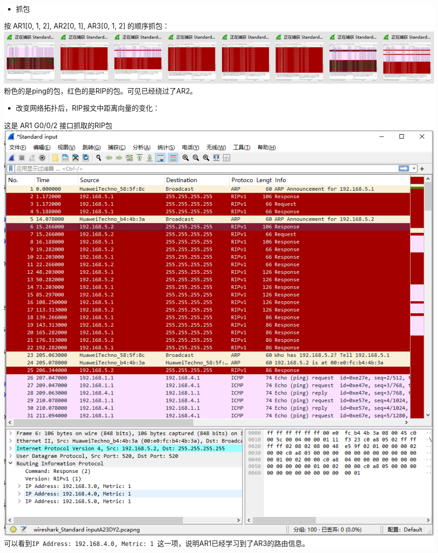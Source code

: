    - 抓包

   按 AR1[0, 1, 2], AR2[0, 1], AR3[0, 1, 2] 的顺序抓包：
   ![alt text](image-29.png)
   粉色的是ping的包，红色的是RIP的包。可见已经绕过了AR2。

   - 改变网络拓扑后，RIP报文中距离向量的变化：

   这是 AR1 G0/0/2 接口抓取的RIP包
   ![alt text](image-30.png)
   可以看到`IP Address: 192.168.4.0, Metric: 1 `这一项，说明AR1已经学习到了AR3的路由信息。
